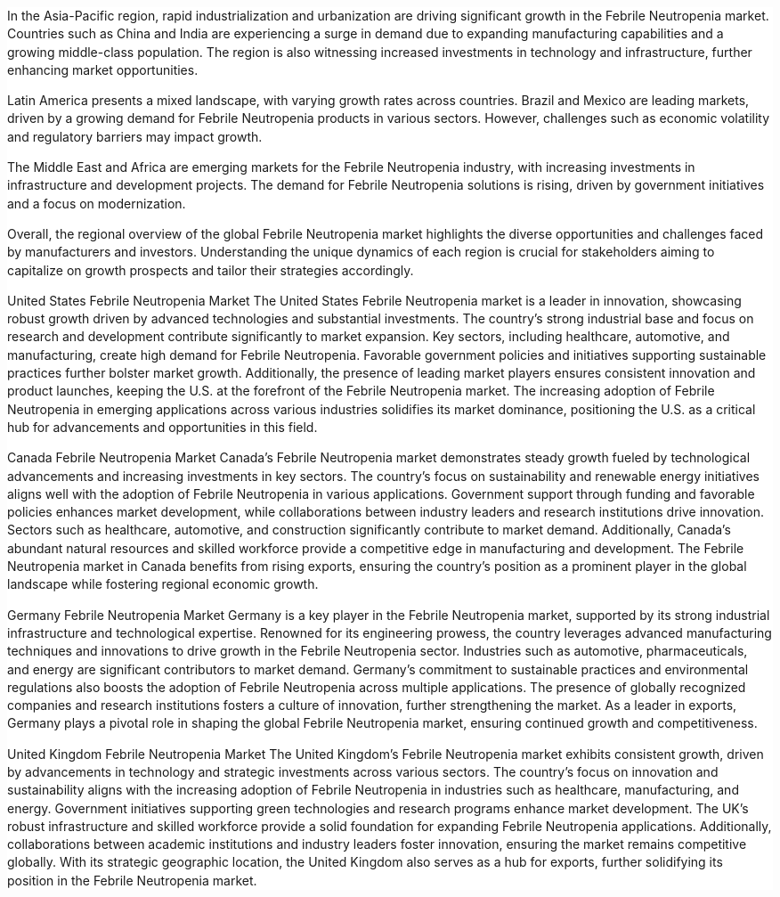 In the Asia-Pacific region, rapid industrialization and urbanization are driving significant growth in the Febrile Neutropenia market. Countries such as China and India are experiencing a surge in demand due to expanding manufacturing capabilities and a growing middle-class population. The region is also witnessing increased investments in technology and infrastructure, further enhancing market opportunities.

Latin America presents a mixed landscape, with varying growth rates across countries. Brazil and Mexico are leading markets, driven by a growing demand for Febrile Neutropenia products in various sectors. However, challenges such as economic volatility and regulatory barriers may impact growth.

The Middle East and Africa are emerging markets for the Febrile Neutropenia industry, with increasing investments in infrastructure and development projects. The demand for Febrile Neutropenia solutions is rising, driven by government initiatives and a focus on modernization.

Overall, the regional overview of the global Febrile Neutropenia market highlights the diverse opportunities and challenges faced by manufacturers and investors. Understanding the unique dynamics of each region is crucial for stakeholders aiming to capitalize on growth prospects and tailor their strategies accordingly.

United States Febrile Neutropenia Market
The United States Febrile Neutropenia market is a leader in innovation, showcasing robust growth driven by advanced technologies and substantial investments. The country’s strong industrial base and focus on research and development contribute significantly to market expansion. Key sectors, including healthcare, automotive, and manufacturing, create high demand for Febrile Neutropenia. Favorable government policies and initiatives supporting sustainable practices further bolster market growth. Additionally, the presence of leading market players ensures consistent innovation and product launches, keeping the U.S. at the forefront of the Febrile Neutropenia market. The increasing adoption of Febrile Neutropenia in emerging applications across various industries solidifies its market dominance, positioning the U.S. as a critical hub for advancements and opportunities in this field.

Canada Febrile Neutropenia Market
Canada’s Febrile Neutropenia market demonstrates steady growth fueled by technological advancements and increasing investments in key sectors. The country’s focus on sustainability and renewable energy initiatives aligns well with the adoption of Febrile Neutropenia in various applications. Government support through funding and favorable policies enhances market development, while collaborations between industry leaders and research institutions drive innovation. Sectors such as healthcare, automotive, and construction significantly contribute to market demand. Additionally, Canada’s abundant natural resources and skilled workforce provide a competitive edge in manufacturing and development. The Febrile Neutropenia market in Canada benefits from rising exports, ensuring the country’s position as a prominent player in the global landscape while fostering regional economic growth.

Germany Febrile Neutropenia Market
Germany is a key player in the Febrile Neutropenia market, supported by its strong industrial infrastructure and technological expertise. Renowned for its engineering prowess, the country leverages advanced manufacturing techniques and innovations to drive growth in the Febrile Neutropenia sector. Industries such as automotive, pharmaceuticals, and energy are significant contributors to market demand. Germany’s commitment to sustainable practices and environmental regulations also boosts the adoption of Febrile Neutropenia across multiple applications. The presence of globally recognized companies and research institutions fosters a culture of innovation, further strengthening the market. As a leader in exports, Germany plays a pivotal role in shaping the global Febrile Neutropenia market, ensuring continued growth and competitiveness.

United Kingdom Febrile Neutropenia Market
The United Kingdom’s Febrile Neutropenia market exhibits consistent growth, driven by advancements in technology and strategic investments across various sectors. The country’s focus on innovation and sustainability aligns with the increasing adoption of Febrile Neutropenia in industries such as healthcare, manufacturing, and energy. Government initiatives supporting green technologies and research programs enhance market development. The UK’s robust infrastructure and skilled workforce provide a solid foundation for expanding Febrile Neutropenia applications. Additionally, collaborations between academic institutions and industry leaders foster innovation, ensuring the market remains competitive globally. With its strategic geographic location, the United Kingdom also serves as a hub for exports, further solidifying its position in the Febrile Neutropenia market.
